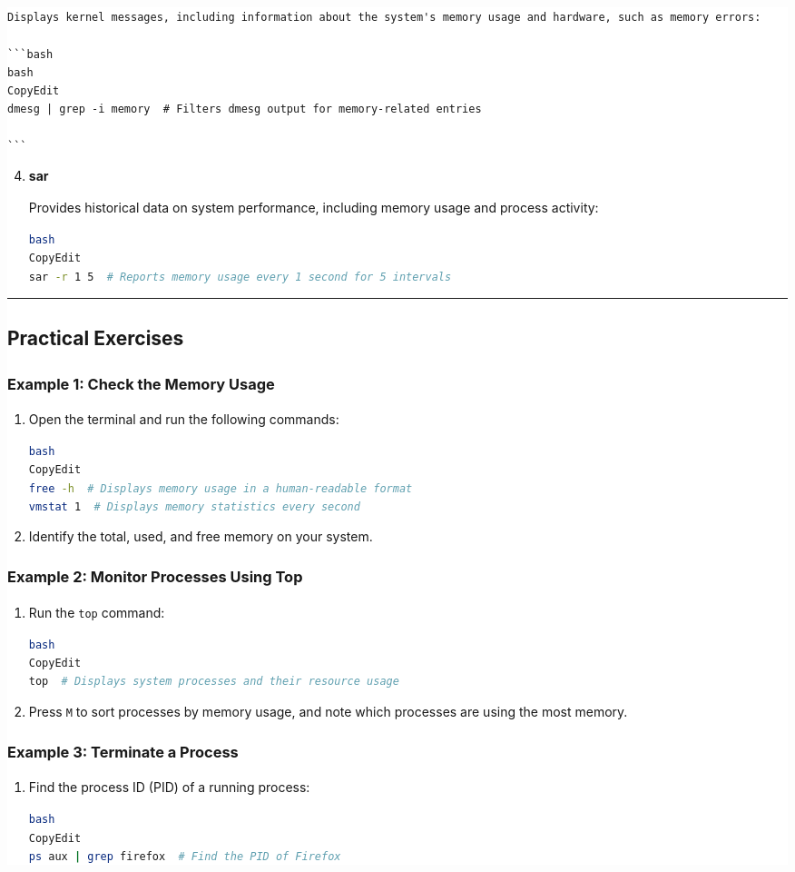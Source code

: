     Displays kernel messages, including information about the system's memory usage and hardware, such as memory errors:
    
    ```bash
    bash
    CopyEdit
    dmesg | grep -i memory  # Filters dmesg output for memory-related entries
    
    ```
    
4. **sar**
    
    Provides historical data on system performance, including memory usage and process activity:
    
    ```bash
    bash
    CopyEdit
    sar -r 1 5  # Reports memory usage every 1 second for 5 intervals
    
    ```
    

---

## **Practical Exercises**

### **Example 1: Check the Memory Usage**

1. Open the terminal and run the following commands:
    
    ```bash
    bash
    CopyEdit
    free -h  # Displays memory usage in a human-readable format
    vmstat 1  # Displays memory statistics every second
    
    ```
    
2. Identify the total, used, and free memory on your system.

### **Example 2: Monitor Processes Using Top**

1. Run the `top` command:
    
    ```bash
    bash
    CopyEdit
    top  # Displays system processes and their resource usage
    
    ```
    
2. Press `M` to sort processes by memory usage, and note which processes are using the most memory.

### **Example 3: Terminate a Process**

1. Find the process ID (PID) of a running process:
    
    ```bash
    bash
    CopyEdit
    ps aux | grep firefox  # Find the PID of Firefox
    